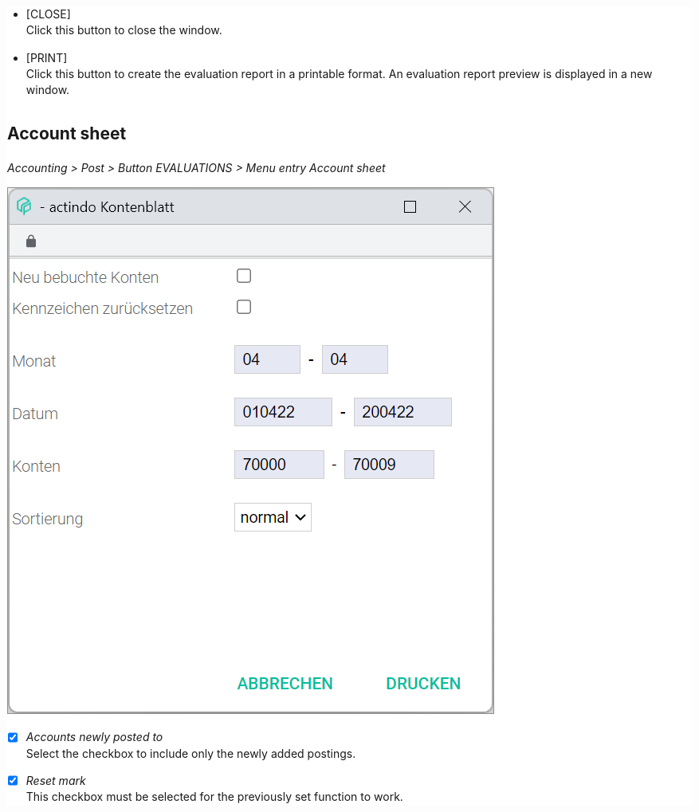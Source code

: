 - [CLOSE]  
    Click this button to close the window.

- [PRINT]  
    Click this button to create the evaluation report in a printable format. An evaluation report preview is displayed in a new window.



## Account sheet

*Accounting > Post > Button EVALUATIONS > Menu entry Account sheet*

![Account sheet](../../Assets/Screenshots/RetailSuiteAccounting/Book/AccountSheet.png "[Account sheet]")

- [x] *Accounts newly posted to*  
    Select the checkbox to include only the newly added postings.

- [x] *Reset mark*  
    This checkbox must be selected for the previously set function to work.


[comment]: <> (Link hinzufügen, wenn verfügbar)
[comment]: <> (Link hinzufügen, wenn verfügbar)
  [comment]: <> (Link hinzufügen, wenn verfügbar)
[comment]: <> (BUG Ticket? ABBRECHEN/CANCEL statt BACK in Saldovortrag)
[comment]: <> (Link hinzufügen, wenn verfügbar)  
[comment]: <> (Link hinzufügen, wenn verfügbar)  
[comment]: <> (Link hinzufügen, wenn verfügbar)  
[comment]: <> (Link hinzufügen, wenn verfügbar)  
[comment]: <> (Screen unvollständig - Anzeigefehler, Bug Ticket?)